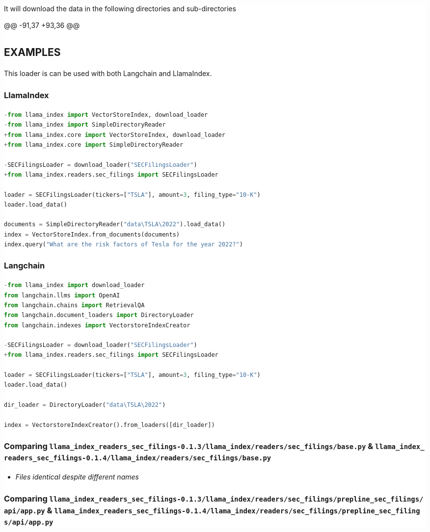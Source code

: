  It will download the data in the following directories and sub-directories
 
@@ -91,37 +93,36 @@
 ## EXAMPLES
 
 This loader is can be used with both Langchain and LlamaIndex.
 
 ### LlamaIndex
 
 ```python
-from llama_index import VectorStoreIndex, download_loader
-from llama_index import SimpleDirectoryReader
+from llama_index.core import VectorStoreIndex, download_loader
+from llama_index.core import SimpleDirectoryReader
 
-SECFilingsLoader = download_loader("SECFilingsLoader")
+from llama_index.readers.sec_filings import SECFilingsLoader
 
 loader = SECFilingsLoader(tickers=["TSLA"], amount=3, filing_type="10-K")
 loader.load_data()
 
 documents = SimpleDirectoryReader("data\TSLA\2022").load_data()
 index = VectorStoreIndex.from_documents(documents)
 index.query("What are the risk factors of Tesla for the year 2022?")
 ```
 
 ### Langchain
 
 ```python
-from llama_index import download_loader
 from langchain.llms import OpenAI
 from langchain.chains import RetrievalQA
 from langchain.document_loaders import DirectoryLoader
 from langchain.indexes import VectorstoreIndexCreator
 
-SECFilingsLoader = download_loader("SECFilingsLoader")
+from llama_index.readers.sec_filings import SECFilingsLoader
 
 loader = SECFilingsLoader(tickers=["TSLA"], amount=3, filing_type="10-K")
 loader.load_data()
 
 dir_loader = DirectoryLoader("data\TSLA\2022")
 
 index = VectorstoreIndexCreator().from_loaders([dir_loader])
```

### Comparing `llama_index_readers_sec_filings-0.1.3/llama_index/readers/sec_filings/base.py` & `llama_index_readers_sec_filings-0.1.4/llama_index/readers/sec_filings/base.py`

 * *Files identical despite different names*

### Comparing `llama_index_readers_sec_filings-0.1.3/llama_index/readers/sec_filings/prepline_sec_filings/api/app.py` & `llama_index_readers_sec_filings-0.1.4/llama_index/readers/sec_filings/prepline_sec_filings/api/app.py`
